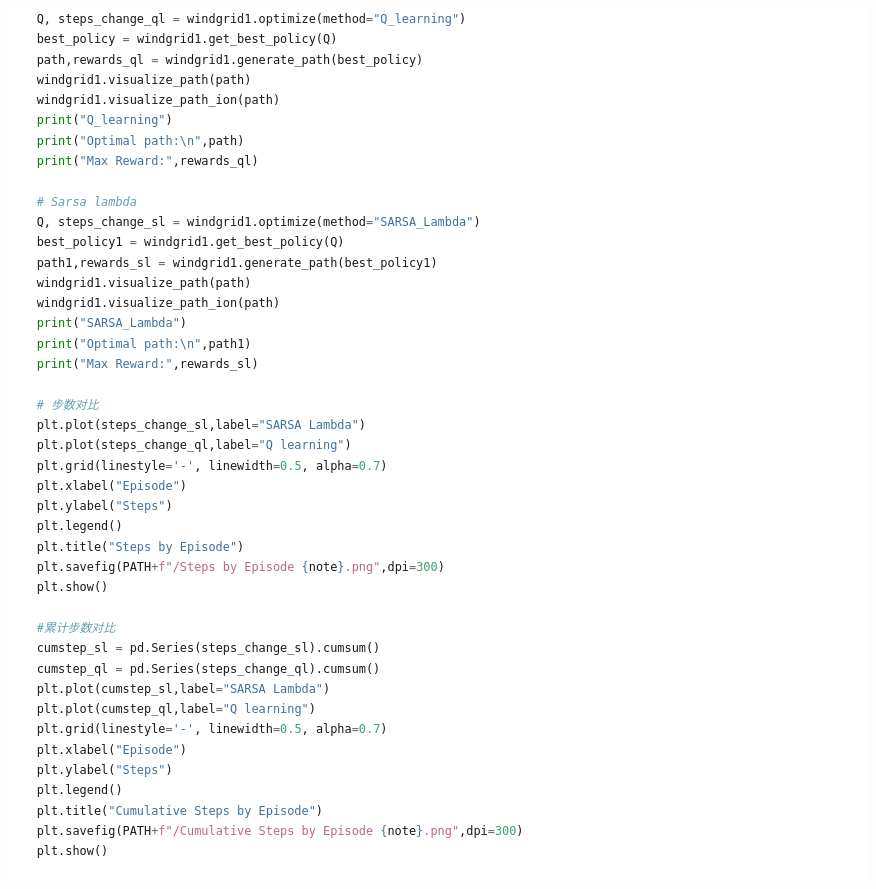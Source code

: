 ```python
    Q, steps_change_ql = windgrid1.optimize(method="Q_learning")
    best_policy = windgrid1.get_best_policy(Q)
    path,rewards_ql = windgrid1.generate_path(best_policy)
    windgrid1.visualize_path(path)
    windgrid1.visualize_path_ion(path)
    print("Q_learning")
    print("Optimal path:\n",path)
    print("Max Reward:",rewards_ql)
    
    # Sarsa lambda
    Q, steps_change_sl = windgrid1.optimize(method="SARSA_Lambda")
    best_policy1 = windgrid1.get_best_policy(Q)
    path1,rewards_sl = windgrid1.generate_path(best_policy1)
    windgrid1.visualize_path(path)
    windgrid1.visualize_path_ion(path)
    print("SARSA_Lambda")
    print("Optimal path:\n",path1)
    print("Max Reward:",rewards_sl)
    
    # 步数对比
    plt.plot(steps_change_sl,label="SARSA Lambda")
    plt.plot(steps_change_ql,label="Q learning")
    plt.grid(linestyle='-', linewidth=0.5, alpha=0.7)
    plt.xlabel("Episode")
    plt.ylabel("Steps")
    plt.legend()
    plt.title("Steps by Episode")
    plt.savefig(PATH+f"/Steps by Episode {note}.png",dpi=300)
    plt.show()    
    
    #累计步数对比
    cumstep_sl = pd.Series(steps_change_sl).cumsum()
    cumstep_ql = pd.Series(steps_change_ql).cumsum()
    plt.plot(cumstep_sl,label="SARSA Lambda")
    plt.plot(cumstep_ql,label="Q learning")
    plt.grid(linestyle='-', linewidth=0.5, alpha=0.7)
    plt.xlabel("Episode")
    plt.ylabel("Steps")
    plt.legend()
    plt.title("Cumulative Steps by Episode")
    plt.savefig(PATH+f"/Cumulative Steps by Episode {note}.png",dpi=300)
    plt.show() 
    
```

